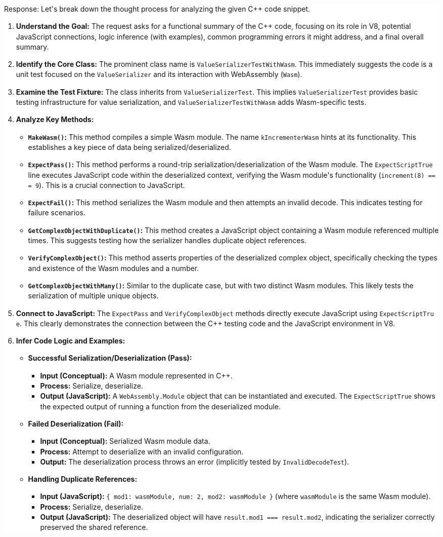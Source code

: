 Response:
Let's break down the thought process for analyzing the given C++ code snippet.

1. **Understand the Goal:** The request asks for a functional summary of the C++ code, focusing on its role in V8, potential JavaScript connections, logic inference (with examples), common programming errors it might address, and a final overall summary.

2. **Identify the Core Class:** The prominent class name is `ValueSerializerTestWithWasm`. This immediately suggests the code is a unit test focused on the `ValueSerializer` and its interaction with WebAssembly (`Wasm`).

3. **Examine the Test Fixture:** The class inherits from `ValueSerializerTest`. This implies `ValueSerializerTest` provides basic testing infrastructure for value serialization, and `ValueSerializerTestWithWasm` adds Wasm-specific tests.

4. **Analyze Key Methods:**

   * **`MakeWasm()`:** This method compiles a simple Wasm module. The name `kIncrementerWasm` hints at its functionality. This establishes a key piece of data being serialized/deserialized.

   * **`ExpectPass()`:** This method performs a round-trip serialization/deserialization of the Wasm module. The `ExpectScriptTrue` line executes JavaScript code within the deserialized context, verifying the Wasm module's functionality (`increment(8) === 9`). This is a crucial connection to JavaScript.

   * **`ExpectFail()`:** This method serializes the Wasm module and then attempts an invalid decode. This indicates testing for failure scenarios.

   * **`GetComplexObjectWithDuplicate()`:** This method creates a JavaScript object containing a Wasm module referenced multiple times. This suggests testing how the serializer handles duplicate object references.

   * **`VerifyComplexObject()`:** This method asserts properties of the deserialized complex object, specifically checking the types and existence of the Wasm modules and a number.

   * **`GetComplexObjectWithMany()`:**  Similar to the duplicate case, but with two distinct Wasm modules. This likely tests the serialization of multiple unique objects.

5. **Connect to JavaScript:** The `ExpectPass` and `VerifyComplexObject` methods directly execute JavaScript using `ExpectScriptTrue`. This clearly demonstrates the connection between the C++ testing code and the JavaScript environment in V8.

6. **Infer Code Logic and Examples:**

   * **Successful Serialization/Deserialization (Pass):**
     * **Input (Conceptual):** A Wasm module represented in C++.
     * **Process:** Serialize, deserialize.
     * **Output (JavaScript):**  A `WebAssembly.Module` object that can be instantiated and executed. The `ExpectScriptTrue` shows the expected output of running a function from the deserialized module.

   * **Failed Deserialization (Fail):**
     * **Input (Conceptual):** Serialized Wasm module data.
     * **Process:** Attempt to deserialize with an invalid configuration.
     * **Output:**  The deserialization process throws an error (implicitly tested by `InvalidDecodeTest`).

   * **Handling Duplicate References:**
     * **Input (JavaScript):** `{ mod1: wasmModule, num: 2, mod2: wasmModule }` (where `wasmModule` is the same Wasm module).
     * **Process:** Serialize, deserialize.
     * **Output (JavaScript):** The deserialized object will have `result.mod1 === result.mod2`, indicating the serializer correctly preserved the shared reference.
